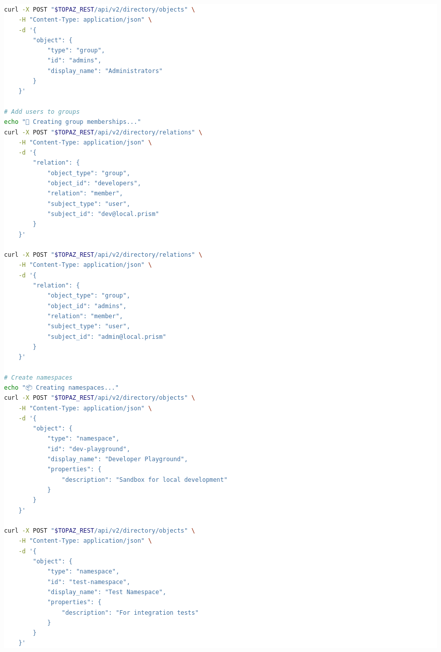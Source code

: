 ```bash
curl -X POST "$TOPAZ_REST/api/v2/directory/objects" \
    -H "Content-Type: application/json" \
    -d '{
        "object": {
            "type": "group",
            "id": "admins",
            "display_name": "Administrators"
        }
    }'

# Add users to groups
echo "🔗 Creating group memberships..."
curl -X POST "$TOPAZ_REST/api/v2/directory/relations" \
    -H "Content-Type: application/json" \
    -d '{
        "relation": {
            "object_type": "group",
            "object_id": "developers",
            "relation": "member",
            "subject_type": "user",
            "subject_id": "dev@local.prism"
        }
    }'

curl -X POST "$TOPAZ_REST/api/v2/directory/relations" \
    -H "Content-Type: application/json" \
    -d '{
        "relation": {
            "object_type": "group",
            "object_id": "admins",
            "relation": "member",
            "subject_type": "user",
            "subject_id": "admin@local.prism"
        }
    }'

# Create namespaces
echo "📦 Creating namespaces..."
curl -X POST "$TOPAZ_REST/api/v2/directory/objects" \
    -H "Content-Type: application/json" \
    -d '{
        "object": {
            "type": "namespace",
            "id": "dev-playground",
            "display_name": "Developer Playground",
            "properties": {
                "description": "Sandbox for local development"
            }
        }
    }'

curl -X POST "$TOPAZ_REST/api/v2/directory/objects" \
    -H "Content-Type: application/json" \
    -d '{
        "object": {
            "type": "namespace",
            "id": "test-namespace",
            "display_name": "Test Namespace",
            "properties": {
                "description": "For integration tests"
            }
        }
    }'
```